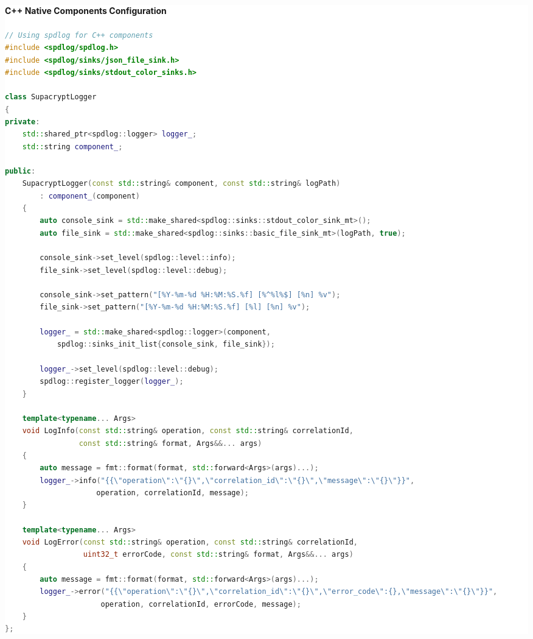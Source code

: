 #### C++ Native Components Configuration
```cpp
// Using spdlog for C++ components
#include <spdlog/spdlog.h>
#include <spdlog/sinks/json_file_sink.h>
#include <spdlog/sinks/stdout_color_sinks.h>

class SupacryptLogger 
{
private:
    std::shared_ptr<spdlog::logger> logger_;
    std::string component_;
    
public:
    SupacryptLogger(const std::string& component, const std::string& logPath) 
        : component_(component)
    {
        auto console_sink = std::make_shared<spdlog::sinks::stdout_color_sink_mt>();
        auto file_sink = std::make_shared<spdlog::sinks::basic_file_sink_mt>(logPath, true);
        
        console_sink->set_level(spdlog::level::info);
        file_sink->set_level(spdlog::level::debug);
        
        console_sink->set_pattern("[%Y-%m-%d %H:%M:%S.%f] [%^%l%$] [%n] %v");
        file_sink->set_pattern("[%Y-%m-%d %H:%M:%S.%f] [%l] [%n] %v");
        
        logger_ = std::make_shared<spdlog::logger>(component, 
            spdlog::sinks_init_list{console_sink, file_sink});
        
        logger_->set_level(spdlog::level::debug);
        spdlog::register_logger(logger_);
    }
    
    template<typename... Args>
    void LogInfo(const std::string& operation, const std::string& correlationId, 
                 const std::string& format, Args&&... args)
    {
        auto message = fmt::format(format, std::forward<Args>(args)...);
        logger_->info("{{\"operation\":\"{}\",\"correlation_id\":\"{}\",\"message\":\"{}\"}}",
                     operation, correlationId, message);
    }
    
    template<typename... Args>
    void LogError(const std::string& operation, const std::string& correlationId,
                  uint32_t errorCode, const std::string& format, Args&&... args)
    {
        auto message = fmt::format(format, std::forward<Args>(args)...);
        logger_->error("{{\"operation\":\"{}\",\"correlation_id\":\"{}\",\"error_code\":{},\"message\":\"{}\"}}",
                      operation, correlationId, errorCode, message);
    }
};
```
